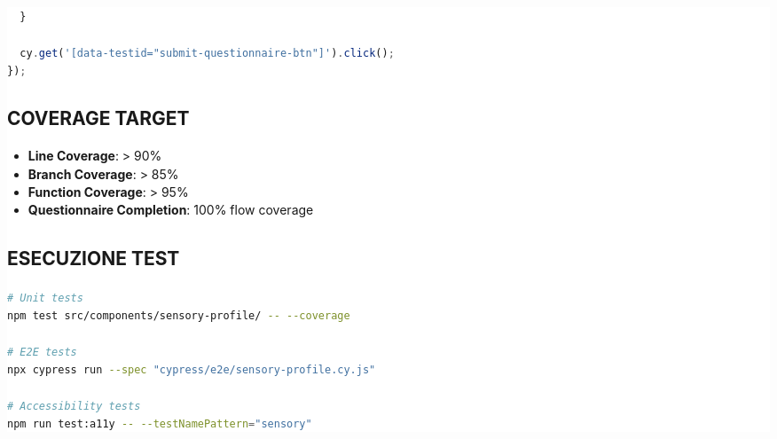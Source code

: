 ```javascript
  }
  
  cy.get('[data-testid="submit-questionnaire-btn"]').click();
});
```

## COVERAGE TARGET
- **Line Coverage**: > 90%
- **Branch Coverage**: > 85%
- **Function Coverage**: > 95%
- **Questionnaire Completion**: 100% flow coverage

## ESECUZIONE TEST
```bash
# Unit tests
npm test src/components/sensory-profile/ -- --coverage

# E2E tests
npx cypress run --spec "cypress/e2e/sensory-profile.cy.js"

# Accessibility tests
npm run test:a11y -- --testNamePattern="sensory"
```
